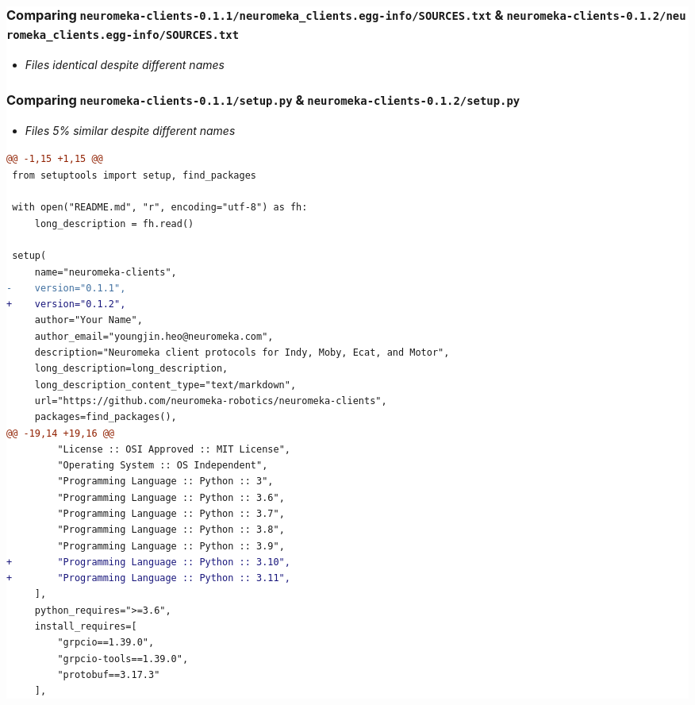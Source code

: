 ### Comparing `neuromeka-clients-0.1.1/neuromeka_clients.egg-info/SOURCES.txt` & `neuromeka-clients-0.1.2/neuromeka_clients.egg-info/SOURCES.txt`

 * *Files identical despite different names*

### Comparing `neuromeka-clients-0.1.1/setup.py` & `neuromeka-clients-0.1.2/setup.py`

 * *Files 5% similar despite different names*

```diff
@@ -1,15 +1,15 @@
 from setuptools import setup, find_packages
 
 with open("README.md", "r", encoding="utf-8") as fh:
     long_description = fh.read()
 
 setup(
     name="neuromeka-clients",
-    version="0.1.1",
+    version="0.1.2",
     author="Your Name",
     author_email="youngjin.heo@neuromeka.com",
     description="Neuromeka client protocols for Indy, Moby, Ecat, and Motor",
     long_description=long_description,
     long_description_content_type="text/markdown",
     url="https://github.com/neuromeka-robotics/neuromeka-clients",
     packages=find_packages(),
@@ -19,14 +19,16 @@
         "License :: OSI Approved :: MIT License",
         "Operating System :: OS Independent",
         "Programming Language :: Python :: 3",
         "Programming Language :: Python :: 3.6",
         "Programming Language :: Python :: 3.7",
         "Programming Language :: Python :: 3.8",
         "Programming Language :: Python :: 3.9",
+        "Programming Language :: Python :: 3.10",
+        "Programming Language :: Python :: 3.11",
     ],
     python_requires=">=3.6",
     install_requires=[
         "grpcio==1.39.0",
         "grpcio-tools==1.39.0",
         "protobuf==3.17.3"
     ],
```

